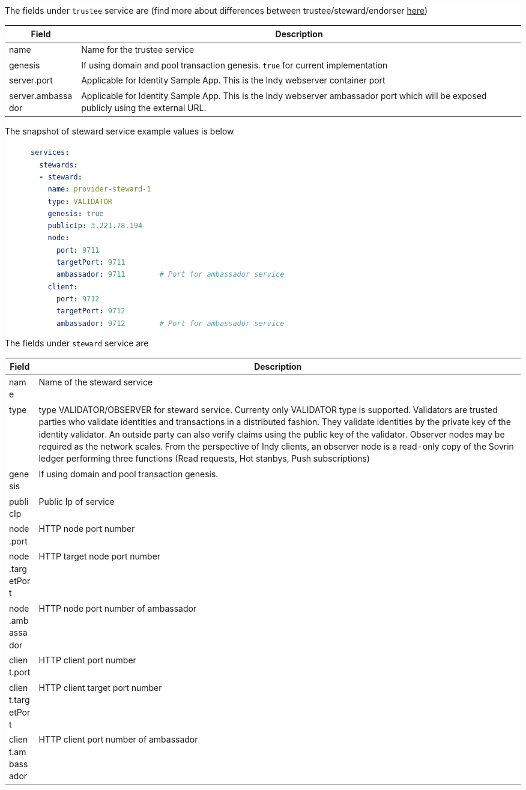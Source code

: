 The fields under `trustee` service are (find more about differences between trustee/steward/endorser [here](https://readthedocs.org/projects/indy-node/downloads/pdf/latest/))

| Field       | Description                                              |
|-------------|----------------------------------------------------------|
| name            | Name for the trustee service                 |
| genesis         | If using domain and pool transaction genesis. `true` for current implementation  |
| server.port  | Applicable for Identity Sample App. This is the Indy webserver container port |
| server.ambassador  | Applicable for Identity Sample App. This is the Indy webserver ambassador port which will be exposed publicly using the external URL. |

The snapshot of steward service example values is below
```yaml
      services:
        stewards:
        - steward:
          name: provider-steward-1
          type: VALIDATOR
          genesis: true
          publicIp: 3.221.78.194
          node:
            port: 9711
            targetPort: 9711
            ambassador: 9711        # Port for ambassador service
          client:
            port: 9712
            targetPort: 9712
            ambassador: 9712        # Port for ambassador service
```
The fields under `steward` service are

| Field       | Description                                              |
|-------------|----------------------------------------------------------|
| name                | Name of the steward service                     |
| type      | type VALIDATOR/OBSERVER for steward service. Currenty only VALIDATOR type is supported. Validators are trusted parties who validate identities and transactions in a distributed fashion. They validate identities by the private key of the identity validator. An outside party can also verify claims using the public key of the validator. Observer nodes may be required as the network scales. From the perspective of Indy clients, an observer node is a read-only copy of the Sovrin ledger performing three functions (Read requests, Hot stanbys, Push subscriptions) |
| genesis              | If using domain and pool transaction genesis. |
| publicIp                    | Public Ip of service   |
| node.port       | HTTP node port number                                       |
| node.targetPort        | HTTP target node port number                                |
| node.ambassador                     | HTTP node port number of ambassador |
| client.port       |HTTP client port number                                       |
| client.targetPort        | HTTP client target port number                                   |
| client.ambassador                     | HTTP client port number of ambassador |

